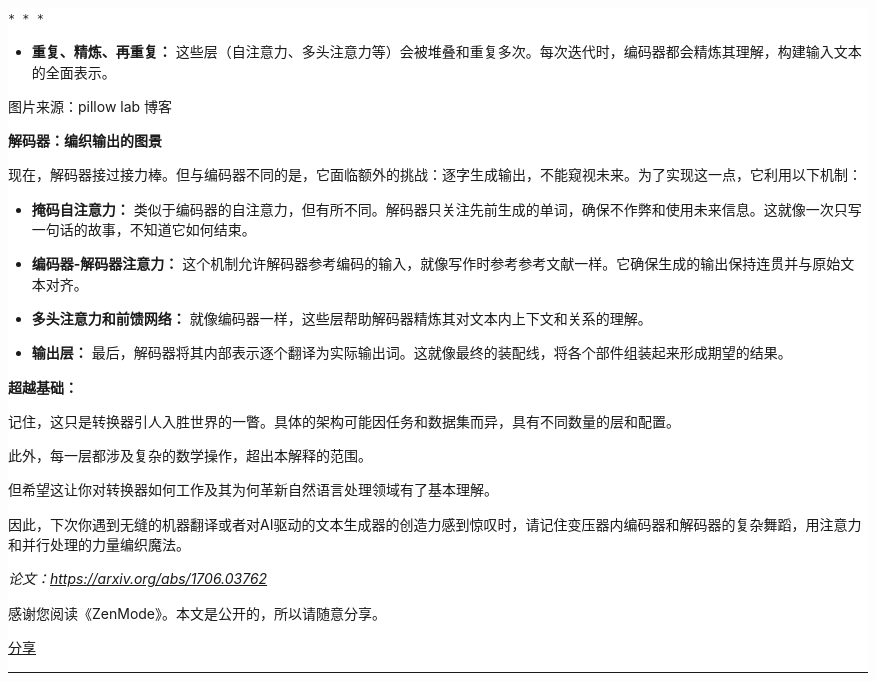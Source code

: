     * * *

+   **重复、精炼、再重复：** 这些层（自注意力、多头注意力等）会被堆叠和重复多次。每次迭代时，编码器都会精炼其理解，构建输入文本的全面表示。

图片来源：pillow lab 博客

**解码器：编织输出的图景**

现在，解码器接过接力棒。但与编码器不同的是，它面临额外的挑战：逐字生成输出，不能窥视未来。为了实现这一点，它利用以下机制：

+   **掩码自注意力：** 类似于编码器的自注意力，但有所不同。解码器只关注先前生成的单词，确保不作弊和使用未来信息。这就像一次只写一句话的故事，不知道它如何结束。

+   **编码器-解码器注意力：** 这个机制允许解码器参考编码的输入，就像写作时参考参考文献一样。它确保生成的输出保持连贯并与原始文本对齐。

+   **多头注意力和前馈网络：** 就像编码器一样，这些层帮助解码器精炼其对文本内上下文和关系的理解。

+   **输出层：** 最后，解码器将其内部表示逐个翻译为实际输出词。这就像最终的装配线，将各个部件组装起来形成期望的结果。

**超越基础：**

记住，这只是转换器引人入胜世界的一瞥。具体的架构可能因任务和数据集而异，具有不同数量的层和配置。

此外，每一层都涉及复杂的数学操作，超出本解释的范围。

但希望这让你对转换器如何工作及其为何革新自然语言处理领域有了基本理解。

因此，下次你遇到无缝的机器翻译或者对AI驱动的文本生成器的创造力感到惊叹时，请记住变压器内编码器和解码器的复杂舞蹈，用注意力和并行处理的力量编织魔法。

*论文：https://arxiv.org/abs/1706.03762*

感谢您阅读《ZenMode》。本文是公开的，所以请随意分享。

[分享](https://nintyzeros.substack.com/p/how-do-transformer-workdesign-a-multi?utm_source=substack&utm_medium=email&utm_content=share&action=share)

* * *
